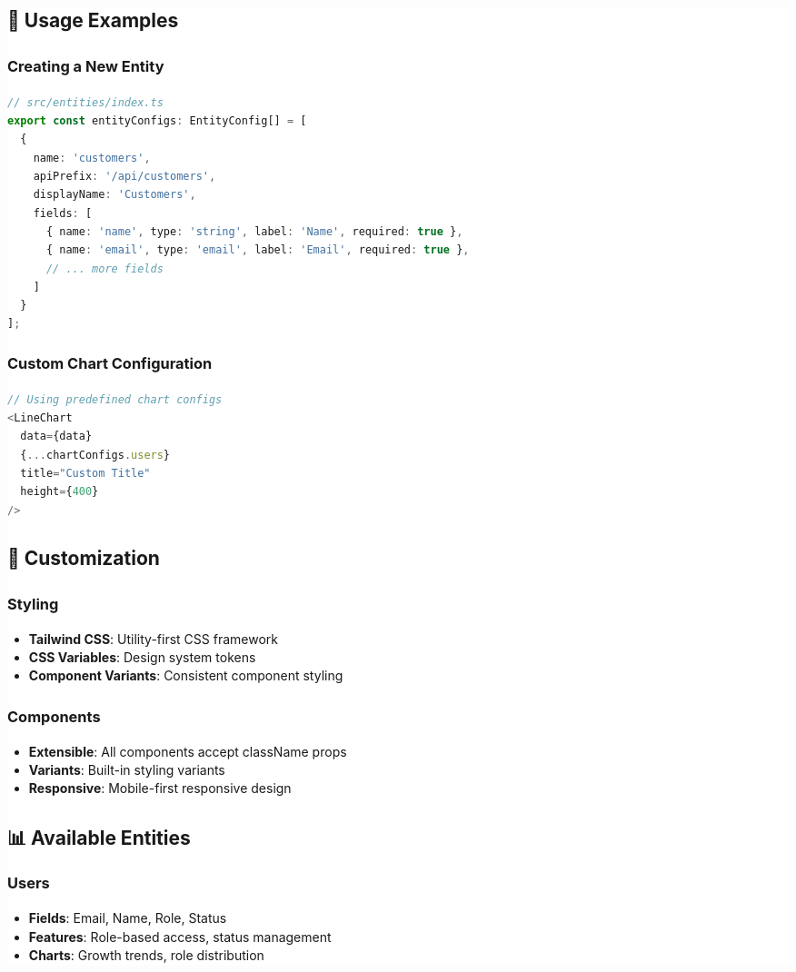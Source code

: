 ## 🎯 Usage Examples

### Creating a New Entity
```typescript
// src/entities/index.ts
export const entityConfigs: EntityConfig[] = [
  {
    name: 'customers',
    apiPrefix: '/api/customers',
    displayName: 'Customers',
    fields: [
      { name: 'name', type: 'string', label: 'Name', required: true },
      { name: 'email', type: 'email', label: 'Email', required: true },
      // ... more fields
    ]
  }
];
```

### Custom Chart Configuration
```typescript
// Using predefined chart configs
<LineChart
  data={data}
  {...chartConfigs.users}
  title="Custom Title"
  height={400}
/>
```

## 🔧 Customization

### Styling
- **Tailwind CSS**: Utility-first CSS framework
- **CSS Variables**: Design system tokens
- **Component Variants**: Consistent component styling

### Components
- **Extensible**: All components accept className props
- **Variants**: Built-in styling variants
- **Responsive**: Mobile-first responsive design

## 📊 Available Entities

### Users
- **Fields**: Email, Name, Role, Status
- **Features**: Role-based access, status management
- **Charts**: Growth trends, role distribution
